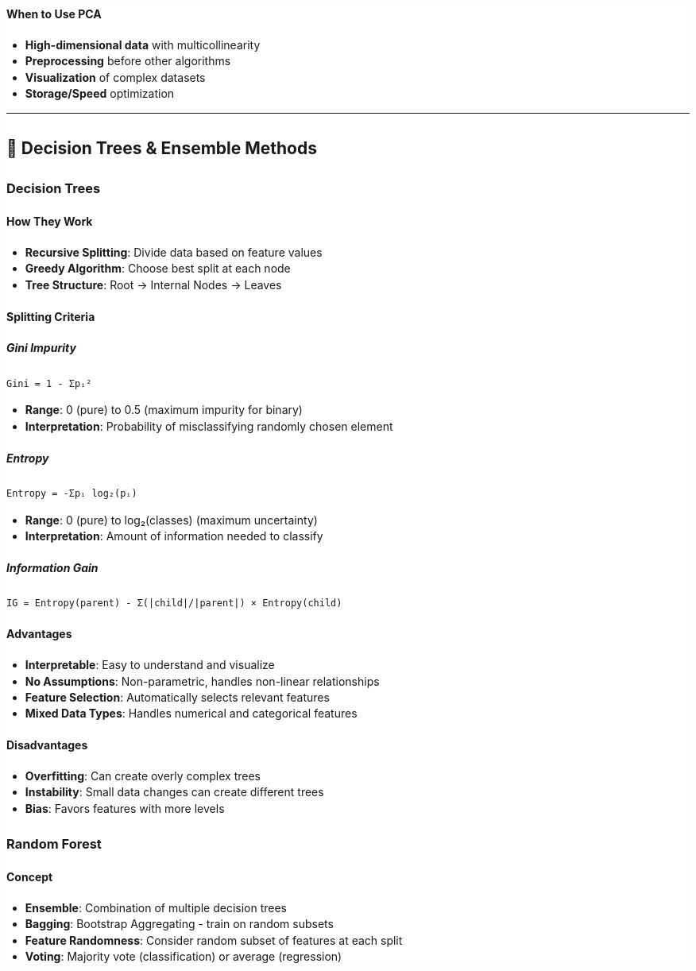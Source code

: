 #### When to Use PCA
- **High-dimensional data** with multicollinearity
- **Preprocessing** before other algorithms
- **Visualization** of complex datasets
- **Storage/Speed** optimization

---

## 🌲 Decision Trees & Ensemble Methods

### Decision Trees

#### How They Work
- **Recursive Splitting**: Divide data based on feature values
- **Greedy Algorithm**: Choose best split at each node
- **Tree Structure**: Root → Internal Nodes → Leaves

#### Splitting Criteria

##### Gini Impurity
```
Gini = 1 - Σpᵢ²
```
- **Range**: 0 (pure) to 0.5 (maximum impurity for binary)
- **Interpretation**: Probability of misclassifying randomly chosen element

##### Entropy
```
Entropy = -Σpᵢ log₂(pᵢ)
```
- **Range**: 0 (pure) to log₂(classes) (maximum uncertainty)
- **Interpretation**: Amount of information needed to classify

##### Information Gain
```
IG = Entropy(parent) - Σ(|child|/|parent|) × Entropy(child)
```

#### Advantages
- **Interpretable**: Easy to understand and visualize
- **No Assumptions**: Non-parametric, handles non-linear relationships
- **Feature Selection**: Automatically selects relevant features
- **Mixed Data Types**: Handles numerical and categorical features

#### Disadvantages
- **Overfitting**: Can create overly complex trees
- **Instability**: Small data changes can create different trees
- **Bias**: Favors features with more levels

### Random Forest

#### Concept
- **Ensemble**: Combination of multiple decision trees
- **Bagging**: Bootstrap Aggregating - train on random subsets
- **Feature Randomness**: Consider random subset of features at each split
- **Voting**: Majority vote (classification) or average (regression)
